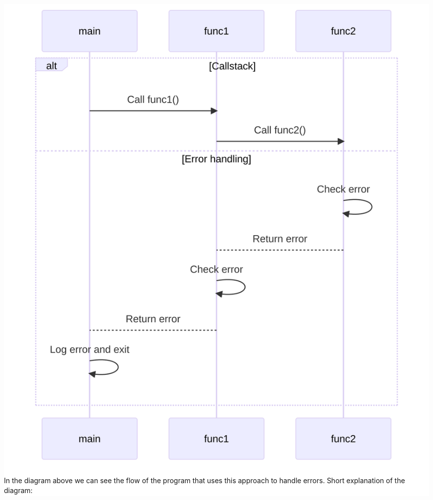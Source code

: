 ![Return error flow diagram](diagrams/return-error-flow.svg)

In the diagram above we can see the flow of the program that uses this approach to handle errors.
Short explanation of the diagram:
